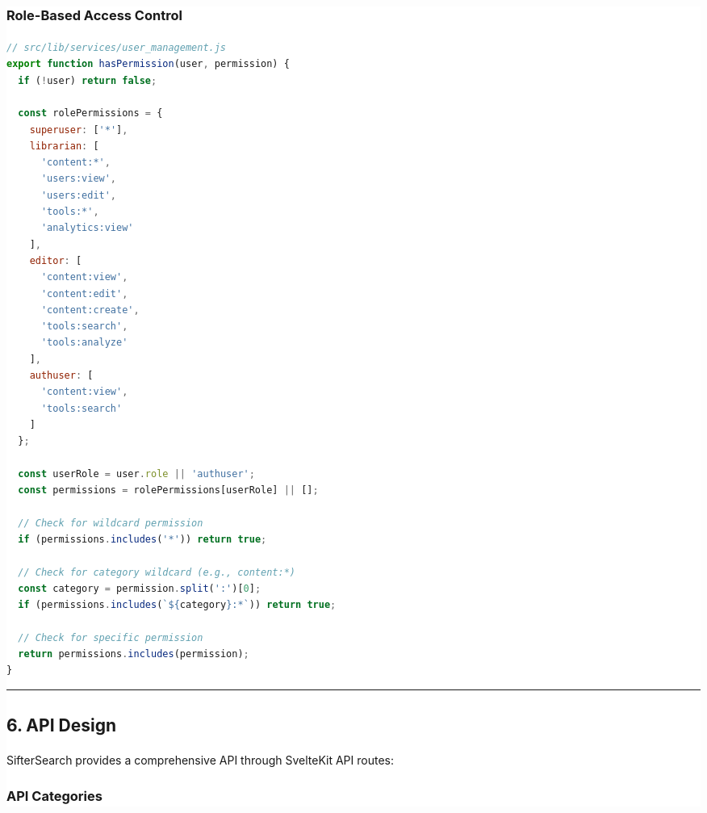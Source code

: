 ### Role-Based Access Control

```js
// src/lib/services/user_management.js
export function hasPermission(user, permission) {
  if (!user) return false;

  const rolePermissions = {
    superuser: ['*'],
    librarian: [
      'content:*',
      'users:view',
      'users:edit',
      'tools:*',
      'analytics:view'
    ],
    editor: [
      'content:view',
      'content:edit',
      'content:create',
      'tools:search',
      'tools:analyze'
    ],
    authuser: [
      'content:view',
      'tools:search'
    ]
  };

  const userRole = user.role || 'authuser';
  const permissions = rolePermissions[userRole] || [];

  // Check for wildcard permission
  if (permissions.includes('*')) return true;

  // Check for category wildcard (e.g., content:*)
  const category = permission.split(':')[0];
  if (permissions.includes(`${category}:*`)) return true;

  // Check for specific permission
  return permissions.includes(permission);
}
```

---

## 6. API Design

SifterSearch provides a comprehensive API through SvelteKit API routes:

### API Categories
